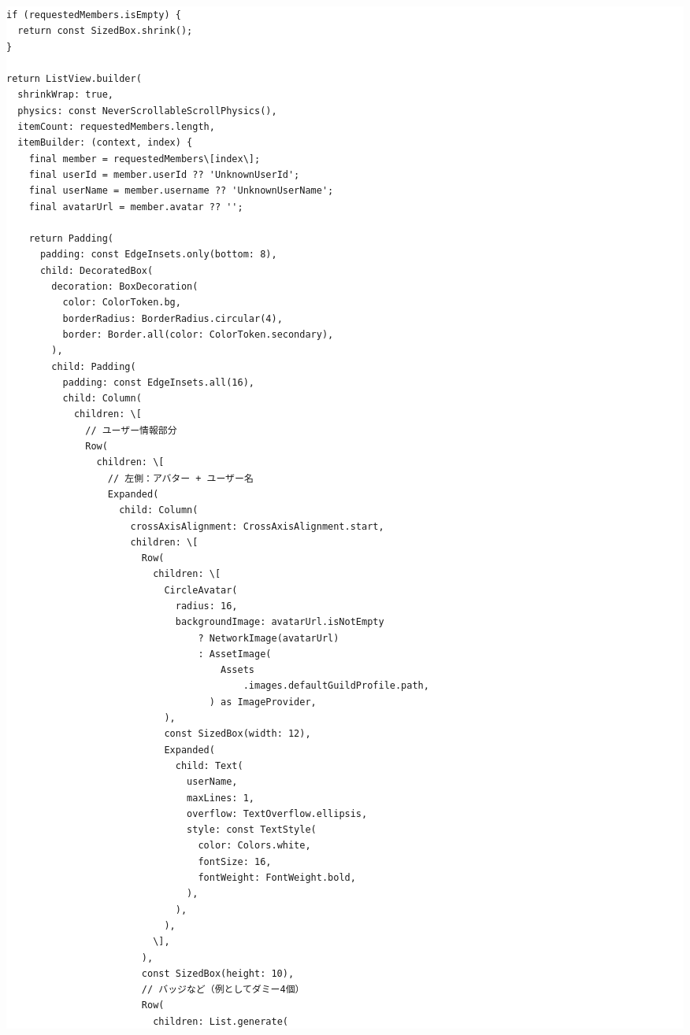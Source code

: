    if (requestedMembers.isEmpty) {
      return const SizedBox.shrink();
    }

    return ListView.builder(
      shrinkWrap: true,
      physics: const NeverScrollableScrollPhysics(),
      itemCount: requestedMembers.length,
      itemBuilder: (context, index) {
        final member = requestedMembers\[index\];
        final userId = member.userId ?? 'UnknownUserId';
        final userName = member.username ?? 'UnknownUserName';
        final avatarUrl = member.avatar ?? '';

        return Padding(
          padding: const EdgeInsets.only(bottom: 8),
          child: DecoratedBox(
            decoration: BoxDecoration(
              color: ColorToken.bg,
              borderRadius: BorderRadius.circular(4),
              border: Border.all(color: ColorToken.secondary),
            ),
            child: Padding(
              padding: const EdgeInsets.all(16),
              child: Column(
                children: \[
                  // ユーザー情報部分
                  Row(
                    children: \[
                      // 左側：アバター + ユーザー名
                      Expanded(
                        child: Column(
                          crossAxisAlignment: CrossAxisAlignment.start,
                          children: \[
                            Row(
                              children: \[
                                CircleAvatar(
                                  radius: 16,
                                  backgroundImage: avatarUrl.isNotEmpty
                                      ? NetworkImage(avatarUrl)
                                      : AssetImage(
                                          Assets
                                              .images.defaultGuildProfile.path,
                                        ) as ImageProvider,
                                ),
                                const SizedBox(width: 12),
                                Expanded(
                                  child: Text(
                                    userName,
                                    maxLines: 1,
                                    overflow: TextOverflow.ellipsis,
                                    style: const TextStyle(
                                      color: Colors.white,
                                      fontSize: 16,
                                      fontWeight: FontWeight.bold,
                                    ),
                                  ),
                                ),
                              \],
                            ),
                            const SizedBox(height: 10),
                            // バッジなど（例としてダミー4個）
                            Row(
                              children: List.generate(